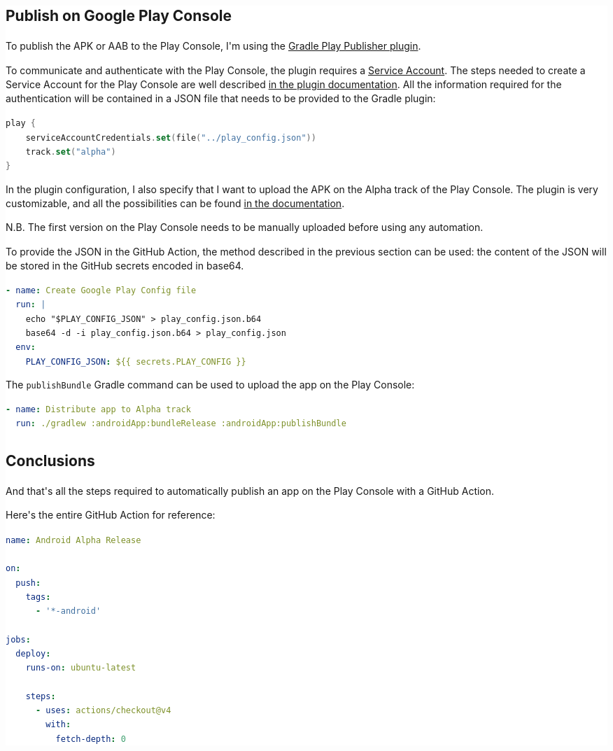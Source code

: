 ## Publish on Google Play Console

To publish the APK or AAB to the Play Console, I'm using the [Gradle Play Publisher plugin](https://github.com/Triple-T/gradle-play-publisher).

To communicate and authenticate with the Play Console, the plugin requires a [Service Account](https://cloud.google.com/iam/docs/service-account-overview). The steps needed to create a Service Account for the Play Console are well described [in the plugin documentation](https://github.com/Triple-T/gradle-play-publisher#service-account). All the information required for the authentication will be contained in a JSON file that needs to be provided to the Gradle plugin:

```kotlin
play {
    serviceAccountCredentials.set(file("../play_config.json"))
    track.set("alpha")
}
```

In the plugin configuration, I also specify that I want to upload the APK on the Alpha track of the Play Console. The plugin is very customizable, and all the possibilities can be found [in the documentation](https://github.com/Triple-T/gradle-play-publisher?tab=readme-ov-file#common-configuration).

N.B. The first version on the Play Console needs to be manually uploaded before using any automation.

To provide the JSON in the GitHub Action, the method described in the previous section can be used: the content of the JSON will be stored in the GitHub secrets encoded in base64.

```yml
- name: Create Google Play Config file
  run: |
    echo "$PLAY_CONFIG_JSON" > play_config.json.b64
    base64 -d -i play_config.json.b64 > play_config.json
  env:
    PLAY_CONFIG_JSON: ${{ secrets.PLAY_CONFIG }}
```

The `publishBundle` Gradle command can be used to upload the app on the Play Console:

```yml
- name: Distribute app to Alpha track
  run: ./gradlew :androidApp:bundleRelease :androidApp:publishBundle
```

## Conclusions

And that's all the steps required to automatically publish an app on the Play Console with a GitHub Action.

Here's the entire GitHub Action for reference:

```yml
name: Android Alpha Release

on:
  push:
    tags:
      - '*-android'

jobs:
  deploy:
    runs-on: ubuntu-latest

    steps:
      - uses: actions/checkout@v4
        with:
          fetch-depth: 0

```